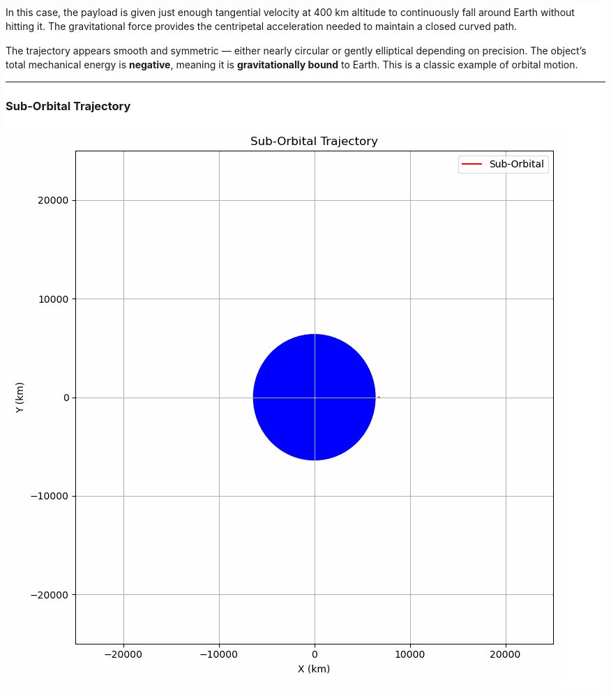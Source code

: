 In this case, the payload is given just enough tangential velocity at 400 km altitude to continuously fall around Earth without hitting it. The gravitational force provides the centripetal acceleration needed to maintain a closed curved path.

The trajectory appears smooth and symmetric — either nearly circular or gently elliptical depending on precision. The object’s total mechanical energy is **negative**, meaning it is **gravitationally bound** to Earth. This is a classic example of orbital motion.

---

### Sub-Orbital Trajectory

![alt text](payload_trajectory-2.gif)
